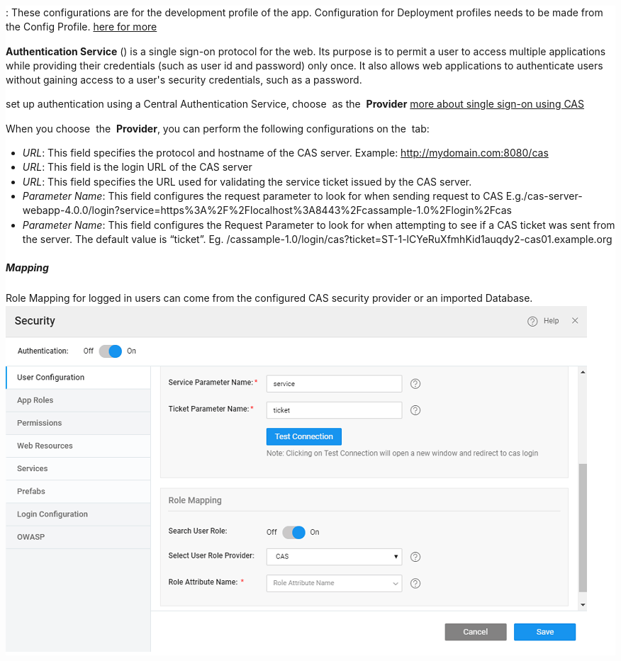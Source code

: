 : These configurations are for the development profile of the app. Configuration for Deployment profiles needs to be made from the Config Profile. [here for more](/learn/app-development/deployment/configuration-profiles/#deploy-profile)

**Authentication Service** () is a single sign-on protocol for the web. Its purpose is to permit a user to access multiple applications while providing their credentials (such as user id and password) only once. It also allows web applications to authenticate users without gaining access to a user's security credentials, such as a password.

set up authentication using a Central Authentication Service, choose  as the  **Provider** [more about single sign-on using CAS](/learn/app-development/app-security/central-authentication-system/)

When you choose  the  **Provider**, you can perform the following configurations on the  tab:

- _URL_: This field specifies the protocol and hostname of the CAS server. Example: http://mydomain.com:8080/cas
- _URL_: This field is the login URL of the CAS server
- _URL_: This field specifies the URL used for validating the service ticket issued by the CAS server.
- _Parameter Name_: This field configures the request parameter to look for when sending request to CAS E.g./cas-server-webapp-4.0.0/login?service=https%3A%2F%2Flocalhost%3A8443%2Fcassample-1.0%2Flogin%2Fcas
- _Parameter Name_: This field configures the Request Parameter to look for when attempting to see if a CAS ticket was sent from the server. The default value is “ticket”. Eg. /cassample-1.0/login/cas?ticket=ST-1-lCYeRuXfmhKid1auqdy2-cas01.example.org

##### Mapping

Role Mapping for logged in users can come from the configured CAS security provider or an imported Database. [![sec_user_cas_role](../assets/sec_user_cas_role.png)](../assets/sec_user_cas_role.png)
